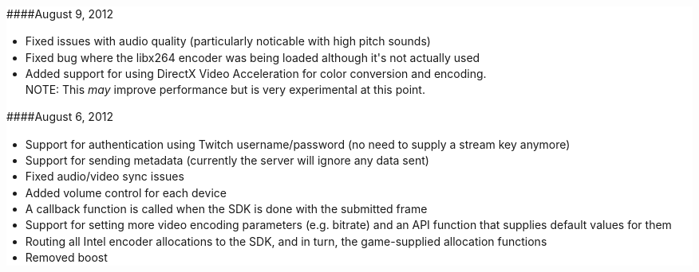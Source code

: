 ####August 9, 2012
- Fixed issues with audio quality (particularly noticable with high pitch sounds)
- Fixed bug where the libx264 encoder was being loaded although it's not actually used
- Added support for using DirectX Video Acceleration for color conversion and encoding.  
  NOTE: This *may* improve performance but is very experimental at this point.

####August 6, 2012
- Support for authentication using Twitch username/password (no need to supply a stream key anymore)
- Support for sending metadata (currently the server will ignore any data sent)
- Fixed audio/video sync issues
- Added volume control for each device
- A callback function is called when the SDK is done with the submitted frame
- Support for setting more video encoding parameters (e.g. bitrate) and an API function that supplies default values for them
- Routing all Intel encoder allocations to the SDK, and in turn, the game-supplied allocation functions
- Removed boost

